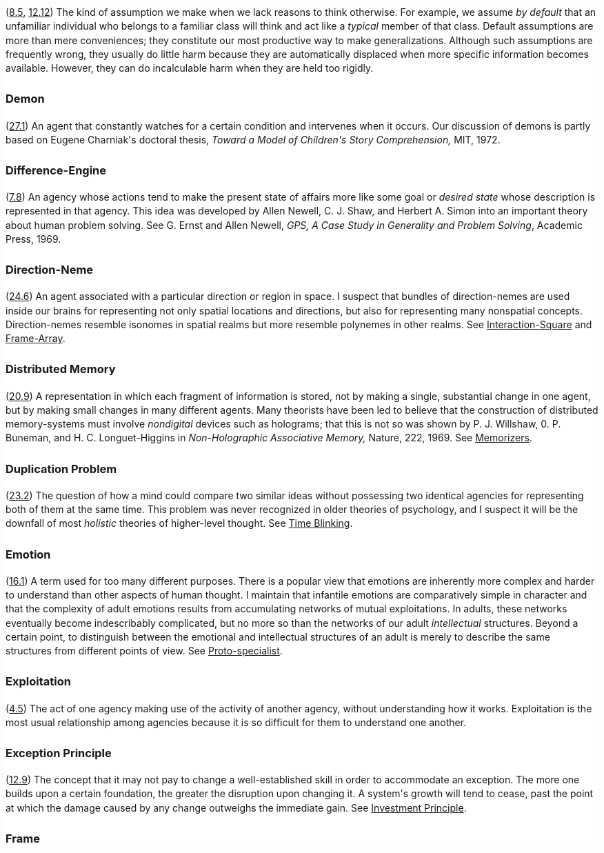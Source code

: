 <p>(<a href="http://aurellem.org/society-of-mind/som-8.5.html">8.5</a>, <a href="http://aurellem.org/society-of-mind/som-12.12.html">12.12</a>) The kind of assumption we make when we lack reasons to think otherwise. For example, we assume <em>by default</em> that an unfamiliar individual who belongs to a familiar class will think and act like a <em>typical</em> member of that class. Default assumptions are more than mere conveniences; they constitute our most productive way to make generalizations. Although such assumptions are frequently wrong, they usually do little harm because they are automatically displaced when more specific information becomes available. However, they can do incalculable harm when they are held too rigidly.</p>
<h3>Demon</h3>
<p>(<a href="http://aurellem.org/society-of-mind/som-27.1.html">27.1</a>) An agent that constantly watches for a certain condition and intervenes when it occurs. Our discussion of demons is partly based on Eugene Charniak's doctoral thesis, <em>Toward a Model of Children's Story Comprehension,</em> MIT, 1972.</p>
<h3>Difference-Engine</h3>
<p>(<a href="http://aurellem.org/society-of-mind/som-7.8.html">7.8</a>) An agency whose actions tend to make the present state of affairs more like some goal or <em>desired state</em> whose description is represented in that agency. This idea was developed by Allen Newell, C. J. Shaw, and Herbert A. Simon into an important theory about human problem solving. See G. Ernst and Allen Newell, <i>GPS, A Case Study in Generality and Problem Solving</i>, Academic Press, 1969.</p>
<h3>Direction-Neme</h3>
<p>(<a href="http://aurellem.org/society-of-mind/som-24.6.html">24.6</a>) An agent associated with a particular direction or region in space. I suspect that bundles of direction-nemes are used inside our brains for representing not only spatial locations and directions, but also for representing many nonspatial concepts. Direction-nemes resemble isonomes in spatial realms but more resemble polynemes in other realms. See <a href="http://aurellem.org/society-of-mind/som-glossary.html">Interaction-Square</a> and <a href="http://aurellem.org/society-of-mind/som-glossary.html">Frame-Array</a>.</p>
<h3>Distributed Memory</h3>
<p>(<a href="http://aurellem.org/society-of-mind/som-20.9.html">20.9</a>) A representation in which each fragment of information is stored, not by making a single, substantial change in one agent, but by making small changes in many different agents. Many theorists have been led to believe that the construction of distributed memory-systems must involve <em>nondigital</em> devices such as holograms; that this is not so was shown by P. J. Willshaw, 0. P. Buneman, and H. C. Longuet-Higgins in <em>Non-Holographic Associative Memory,</em> Nature, 222, 1969. See <a href="http://aurellem.org/society-of-mind/som-glossary.html">Memorizers</a>.</p>
<h3>Duplication Problem</h3>
<p>(<a href="http://aurellem.org/society-of-mind/som-23.2.html">23.2</a>) The question of how a mind could compare two similar ideas without possessing two identical agencies for representing both of them at the same time. This problem was never recognized in older theories of psychology, and I suspect it will be the downfall of most <em>holistic</em> theories of higher-level thought. See <a href="http://aurellem.org/society-of-mind/som-glossary.html">Time Blinking</a>.</p>
<h3>Emotion</h3>
<p>(<a href="http://aurellem.org/society-of-mind/som-16.1.html">16.1</a>) A term used for too many different purposes. There is a popular view that emotions are inherently more complex and harder to understand than other aspects of human thought. I maintain that infantile emotions are comparatively simple in character and that the complexity of adult emotions results from accumulating networks of mutual exploitations. In adults, these networks eventually become indescribably complicated, but no more so than the networks of our adult <em>intellectual</em> structures. Beyond a certain point, to distinguish between the emotional and intellectual structures of an adult is merely to describe the same structures from different points of view. See <a href="http://aurellem.org/society-of-mind/som-glossary.html">Proto-specialist</a>.</p>
<h3>Exploitation</h3>
<p>(<a href="http://aurellem.org/society-of-mind/som-4.5.html">4.5</a>) The act of one agency making use of the activity of another agency, without understanding how it works. Exploitation is the most usual relationship among agencies because it is so difficult for them to understand one another.</p>
<h3>Exception Principle</h3>
<p>(<a href="http://aurellem.org/society-of-mind/som-12.9.html">12.9</a>) The concept that it may not pay to change a well-established skill in order to accommodate an exception. The more one builds upon a certain foundation, the greater the disruption upon changing it. A system's growth will tend to cease, past the point at which the damage caused by any change outweighs the immediate gain. See <a href="http://aurellem.org/society-of-mind/som-glossary.html">Investment Principle</a>.</p>
<h3>Frame</h3>